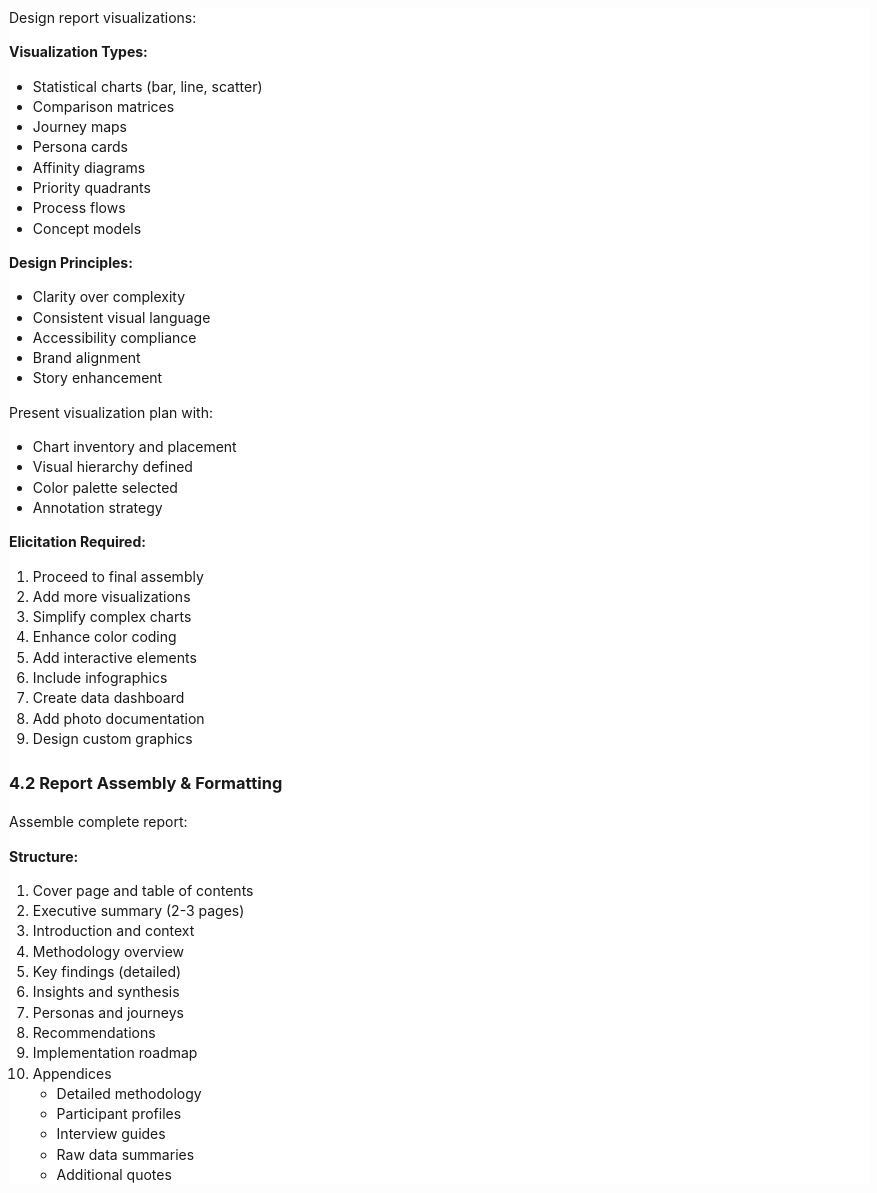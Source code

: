 Design report visualizations:

**Visualization Types:**
- Statistical charts (bar, line, scatter)
- Comparison matrices
- Journey maps
- Persona cards
- Affinity diagrams
- Priority quadrants
- Process flows
- Concept models

**Design Principles:**
- Clarity over complexity
- Consistent visual language
- Accessibility compliance
- Brand alignment
- Story enhancement

Present visualization plan with:
- Chart inventory and placement
- Visual hierarchy defined
- Color palette selected
- Annotation strategy

**Elicitation Required:**
1. Proceed to final assembly
2. Add more visualizations
3. Simplify complex charts
4. Enhance color coding
5. Add interactive elements
6. Include infographics
7. Create data dashboard
8. Add photo documentation
9. Design custom graphics

### 4.2 Report Assembly & Formatting

Assemble complete report:

**Structure:**
1. Cover page and table of contents
2. Executive summary (2-3 pages)
3. Introduction and context
4. Methodology overview
5. Key findings (detailed)
6. Insights and synthesis
7. Personas and journeys
8. Recommendations
9. Implementation roadmap
10. Appendices
    - Detailed methodology
    - Participant profiles
    - Interview guides
    - Raw data summaries
    - Additional quotes
